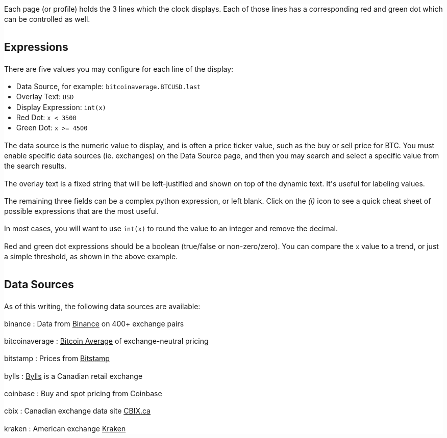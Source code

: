 Each page (or profile) holds the 3 lines which the clock displays.
Each of those lines has a corresponding red and green dot which can
be controlled as well.

## Expressions

There are five values you may configure for each line of the display: 

- Data Source, for example: `bitcoinaverage.BTCUSD.last`
- Overlay Text: `USD`
- Display Expression: `int(x)`
- Red Dot: `x < 3500`
- Green Dot: `x >= 4500`

The data source is the numeric value to display, and is often a
price ticker value, such as the buy or sell price for BTC. You must
enable specific data sources (ie. exchanges) on the Data Source page,
and then you may search and select a specific value from the search results.

The overlay text is a fixed string that will be left-justified and
shown on top of the dynamic text. It's useful for labeling values.

The remaining three fields can be a complex python expression, or
left blank. Click on the _(i)_ icon to see a quick cheat sheet of
possible expressions that are the most useful.

In most cases, you will want to use `int(x)` to round the value to an
integer and remove the decimal. 

Red and green dot expressions should be a boolean (true/false or
non-zero/zero).  You can compare the `x` value to a trend, or just
a simple threshold, as shown in the above example.

## Data Sources

As of this writing, the following data sources are available:

binance
: Data from [Binance](https://Binance.com) on 400+ exchange pairs

bitcoinaverage
: [Bitcoin Average](https://Bitcoinaverage.com) of exchange-neutral pricing

bitstamp
: Prices from [Bitstamp](https://Bitstamp.net)

bylls
: [Bylls](https://bylls.com) is a Canadian retail exchange

coinbase
: Buy and spot pricing from [Coinbase](https://Coinbase.com)

cbix
: Canadian exchange data site [CBIX.ca](https://CBIX.ca)

kraken
: American exchange [Kraken](https://kraken.com)
